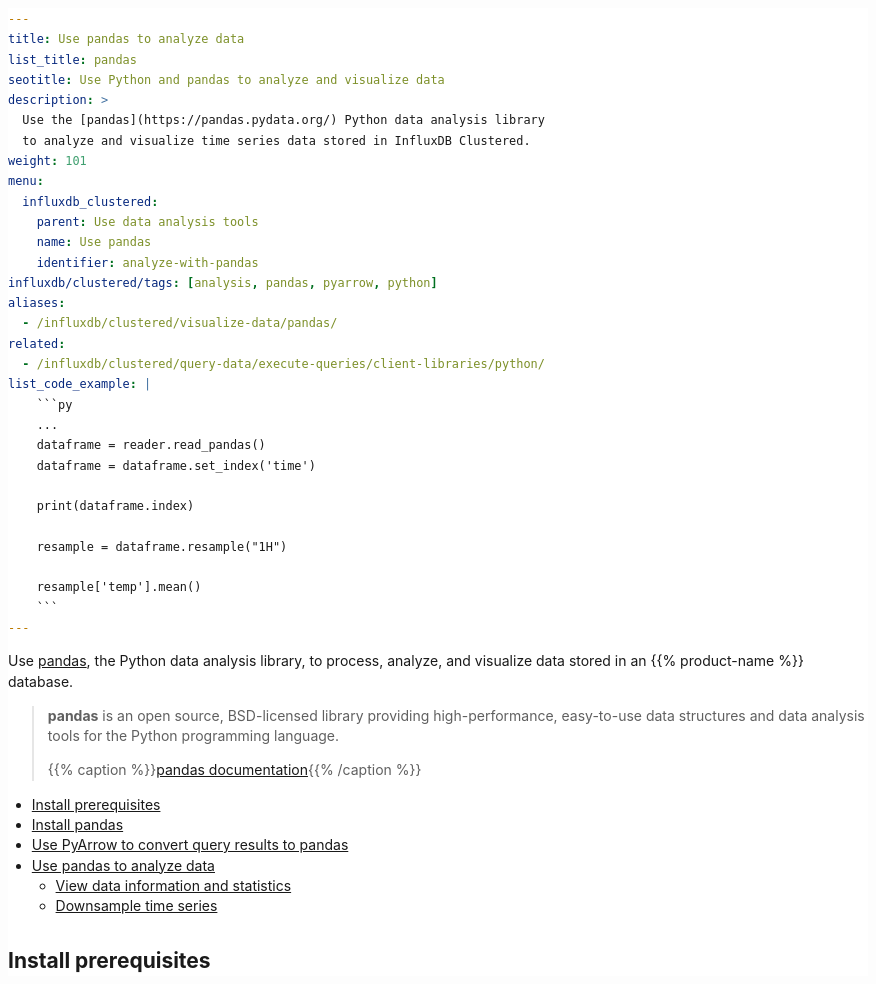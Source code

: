 ```yaml
---
title: Use pandas to analyze data
list_title: pandas
seotitle: Use Python and pandas to analyze and visualize data
description: >
  Use the [pandas](https://pandas.pydata.org/) Python data analysis library
  to analyze and visualize time series data stored in InfluxDB Clustered.
weight: 101
menu:
  influxdb_clustered:
    parent: Use data analysis tools
    name: Use pandas
    identifier: analyze-with-pandas
influxdb/clustered/tags: [analysis, pandas, pyarrow, python]
aliases:
  - /influxdb/clustered/visualize-data/pandas/
related:
  - /influxdb/clustered/query-data/execute-queries/client-libraries/python/
list_code_example: |
    ```py
    ...
    dataframe = reader.read_pandas()
    dataframe = dataframe.set_index('time')

    print(dataframe.index)

    resample = dataframe.resample("1H")

    resample['temp'].mean()
    ```
---
```


Use [pandas](https://pandas.pydata.org/), the Python data analysis library, to process, analyze, and visualize data
stored in an {{% product-name %}} database.

> **pandas** is an open source, BSD-licensed library providing high-performance,
> easy-to-use data structures and data analysis tools for the Python programming language.
>
> {{% caption %}}[pandas documentation](https://pandas.pydata.org/docs/){{% /caption %}}



- [Install prerequisites](#install-prerequisites)
- [Install pandas](#install-pandas)
- [Use PyArrow to convert query results to pandas](#use-pyarrow-to-convert-query-results-to-pandas)
- [Use pandas to analyze data](#use-pandas-to-analyze-data)
  - [View data information and statistics](#view-data-information-and-statistics)
  - [Downsample time series](#downsample-time-series)



## Install prerequisites
